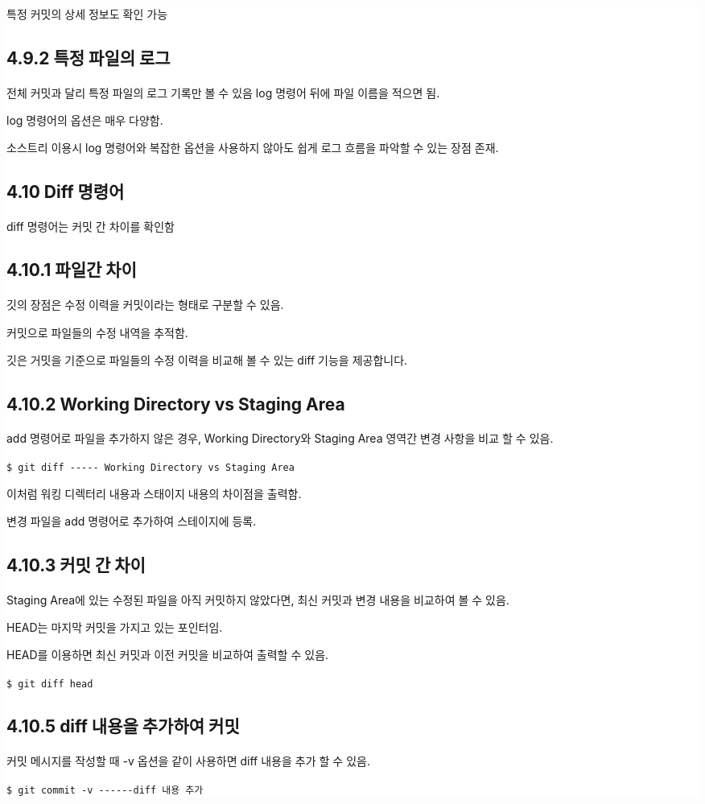 특정 커밋의 상세 정보도 확인 가능

## 4.9.2 특정 파일의 로그

전체 커밋과 달리 특정 파일의 로그 기록만 볼 수 있음 log 명령어 뒤에 파일 이름을 적으면 됨.

log 명령어의 옵션은 매우 다양함.

소스트리 이용시 log 명령어와 복잡한 옵션을 사용하지 않아도 쉽게 로그 흐름을 파악할 수 있는 장점 존재.

## 4.10 Diff 명령어

diff 명령어는 커밋 간 차이를 확인함

## 4.10.1 파일간 차이

깃의 장점은 수정 이력을 커밋이라는 형태로 구분할 수 있음.

커밋으로 파일들의 수정 내역을 추적함.

깃은 거밋을 기준으로 파일들의 수정 이력을 비교해 볼 수 있는 diff 기능을 제공합니다.

## 4.10.2 Working Directory vs Staging Area

add 명령어로 파일을 추가하지 않은 경우, Working Directory와 Staging Area 영역간 변경 사항을 비교 할 수 있음.

```
$ git diff ----- Working Directory vs Staging Area
```

이처럼 워킹 디렉터리 내용과 스태이지 내용의 차이점을 출력함.

변경 파일을 add 명령어로 추가하여 스테이지에 등록.

## 4.10.3 커밋 간 차이

Staging Area에 있는 수정된 파일을 아직 커밋하지 않았다면, 최신 커밋과 변경 내용을 비교하여 볼 수 있음.

HEAD는 마지막 커밋을 가지고 있는 포인터임.

HEAD를 이용하면 최신 커밋과 이전 커밋을 비교하여 출력할 수 있음.

```
$ git diff head
```

## 4.10.5 diff 내용을 추가하여 커밋

커밋 메시지를 작성할 때 -v 옵션을 같이 사용하면 diff 내용을 추가 할 수 있음.

```
$ git commit -v ------diff 내용 추가
```

